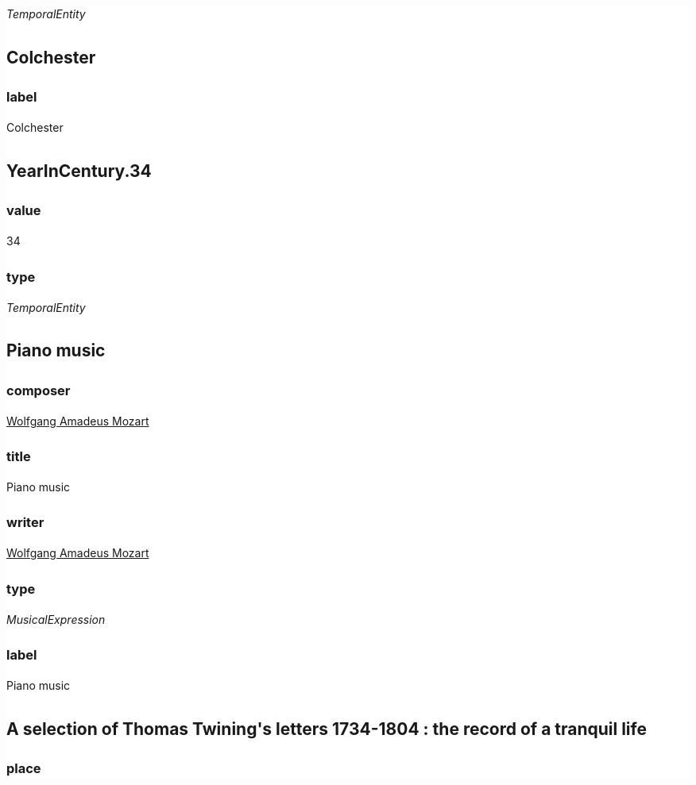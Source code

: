 
*TemporalEntity*

## Colchester

### label


Colchester

## YearInCentury.34

### value


34

### type


*TemporalEntity*

## Piano music

### composer


[Wolfgang Amadeus Mozart](#Wolfgang-Amadeus-Mozart)

### title


Piano music

### writer


[Wolfgang Amadeus Mozart](#Wolfgang-Amadeus-Mozart)

### type


*MusicalExpression*

### label


Piano music

## A selection of Thomas Twining's letters 1734-1804 : the record of a tranquil life

### place
